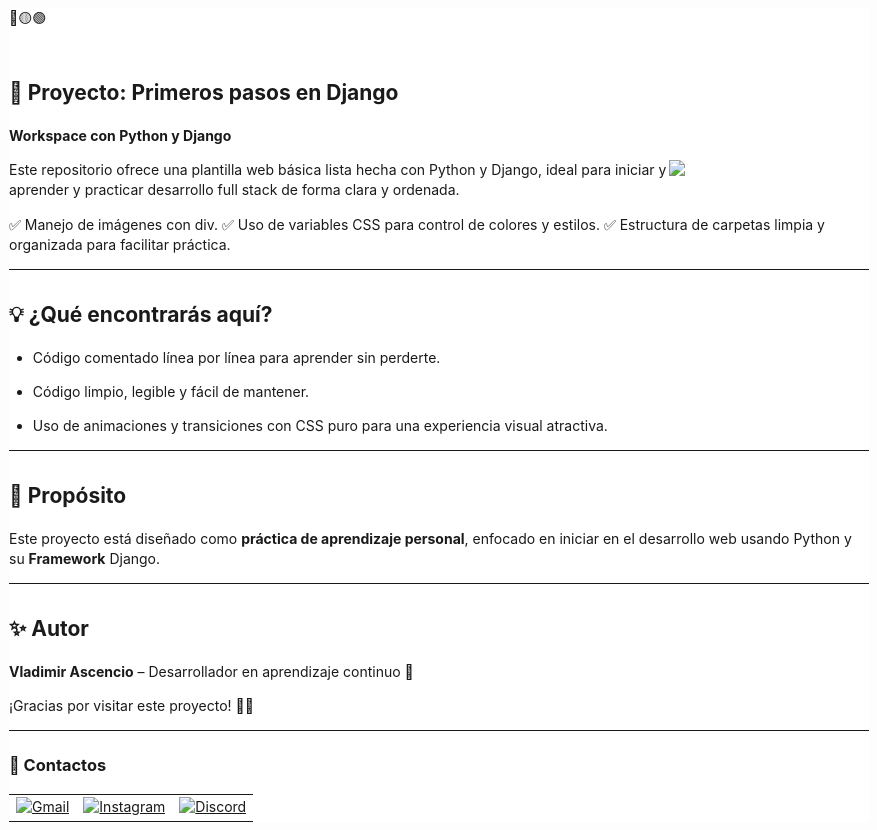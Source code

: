 <div align="left">🔴🟡🟢</div>

<br>

## 🐍 Proyecto: Primeros pasos en Django

**Workspace con Python y Django**

<picture>
  <img align="right" src="https://cdna.artstation.com/p/assets/images/images/050/392/584/original/nelson-tiapa-gif-celebracion-1.gif?1654733402?raw=true" width="200"/>
</picture>


Este repositorio ofrece una plantilla web básica lista hecha con Python y Django, ideal para iniciar y aprender y practicar desarrollo full stack de forma clara y ordenada.

✅ Manejo de imágenes con div.
✅ Uso de variables CSS para control de colores y estilos.
✅ Estructura de carpetas limpia y organizada para facilitar práctica.

---

## 💡 ¿Qué encontrarás aquí?

- Código comentado línea por línea para aprender sin perderte.

- Código limpio, legible y fácil de mantener.

- Uso de animaciones y transiciones con CSS puro para una experiencia visual atractiva.

---

## 🎯 Propósito

Este proyecto está diseñado como **práctica de aprendizaje personal**, enfocado en iniciar en el desarrollo web usando Python y su **Framework** Django.

---

## ✨ Autor

**Vladimir Ascencio** – Desarrollador en aprendizaje continuo 🚀

¡Gracias por visitar este proyecto! 🤖😄


---

<h3 align="left">🔎 Contactos</h3>
<table align="center">
  <tr>
    <td align="center">
      <a href="mailto:ascencio3.1417@gmail.com" target="_blank" rel="noopener noreferrer">
        <img src="https://skillicons.dev/icons?i=gmail" width="50" alt="Gmail" title="Gmail" />
      </a>
    </td>
    <td align="center">
      <a href="https://www.instagram.com/vl_ascencio" target="_blank" rel="noopener noreferrer">
        <img src="https://skillicons.dev/icons?i=instagram" width="50" alt="Instagram" title="Instagram" />
      </a>
    </td>
    <td align="center">
      <a href="https://discord.com/users/vl_ascencio" target="_blank" rel="noopener noreferrer">
        <img src="https://skillicons.dev/icons?i=discord" width="50" alt="Discord" title="Discord" />
      </a>
    </td>